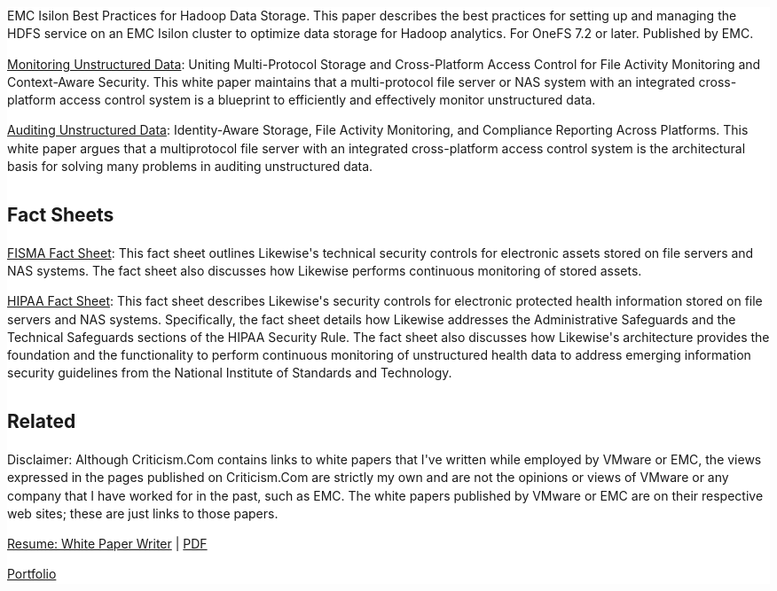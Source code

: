 
<i class="fa fa-file-pdf-o"></i> EMC Isilon Best Practices for Hadoop Data Storage. This paper describes the best practices for setting up and managing the HDFS service on an EMC Isilon cluster to optimize data storage for Hadoop analytics. For OneFS 7.2 or later. Published by EMC.


<i class="fa fa-file-pdf-o"></i> [Monitoring Unstructured
Data](/cc/monitoring-unstructured-data.pdf): Uniting
Multi-Protocol Storage and Cross-Platform Access Control for File
Activity Monitoring and Context-Aware Security. This white paper
maintains that a multi-protocol file server or NAS system with an
integrated cross-platform access control system is a blueprint to
efficiently and effectively monitor unstructured data.

<i class="fa fa-file-pdf-o"></i> [Auditing Unstructured
Data](/cc/auditing-unstructured-data.pdf): Identity-Aware
Storage, File Activity Monitoring, and Compliance Reporting Across
Platforms. This white paper argues that a multiprotocol file server with
an integrated cross-platform access control system is the architectural
basis for solving many problems in auditing unstructured data.

## Fact Sheets

<i class="fa fa-file-pdf-o"></i> [FISMA Fact
Sheet](/cc/fisma-compliance.pdf): This fact sheet outlines
Likewise's technical security controls for electronic assets stored on
file servers and NAS systems. The fact sheet also discusses how Likewise
performs continuous monitoring of stored assets.

<i class="fa fa-file-pdf-o"></i> [HIPAA Fact
Sheet](/cc/hipaa-compliance.pdf): This fact sheet describes
Likewise's security controls for electronic protected health information
stored on file servers and NAS systems. Specifically, the fact sheet
details how Likewise addresses the Administrative Safeguards and the
Technical Safeguards sections of the HIPAA Security Rule. The fact sheet
also discusses how Likewise's architecture provides the foundation and
the functionality to perform continuous monitoring of unstructured
health data to address emerging information security guidelines from the
National Institute of Standards and Technology.



## Related

<i class="fa fa-chain-broken" aria-hidden="true"></i> Disclaimer: Although Criticism.Com contains links to white papers that I've written while employed by VMware or EMC, the views expressed in the pages published on Criticism.Com are strictly my own and are not the opinions or views of VMware or any company that I have worked for in the past, such as EMC. The white papers published by VMware or EMC are on their respective web sites; these are just links to those papers.</p>

<i class="fa fa-file-text" aria-hidden="true"></i> [Resume: White Paper Writer](/md/resume.html) | <i class="fa fa-file-pdf-o" aria-hidden="true"></i> [PDF](/md/resume.pdf) 

<i class="fa fa-history" aria-hidden="true"></i> [Portfolio](/cc/portfolio.html)
